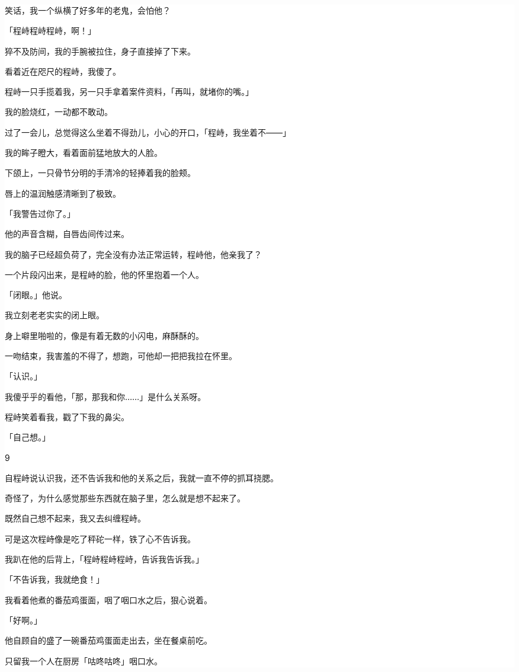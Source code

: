 笑话，我一个纵横了好多年的老鬼，会怕他？

「程峙程峙程峙，啊！」

猝不及防间，我的手腕被拉住，身子直接掉了下来。

看着近在咫尺的程峙，我傻了。

程峙一只手揽着我，另一只手拿着案件资料，「再叫，就堵你的嘴。」

我的脸烧红，一动都不敢动。

过了一会儿，总觉得这么坐着不得劲儿，小心的开口，「程峙，我坐着不——」

我的眸子瞪大，看着面前猛地放大的人脸。

下颌上，一只骨节分明的手清冷的轻捧着我的脸颊。

唇上的温润触感清晰到了极致。

「我警告过你了。」

他的声音含糊，自唇齿间传过来。

我的脑子已经超负荷了，完全没有办法正常运转，程峙他，他亲我了？

一个片段闪出来，是程峙的脸，他的怀里抱着一个人。

「闭眼。」他说。

我立刻老老实实的闭上眼。

身上噼里啪啦的，像是有着无数的小闪电，麻酥酥的。

一吻结束，我害羞的不得了，想跑，可他却一把把我拉在怀里。

「认识。」

我傻乎乎的看他，「那，那我和你……」是什么关系呀。

程峙笑着看我，戳了下我的鼻尖。

「自己想。」

9

自程峙说认识我，还不告诉我和他的关系之后，我就一直不停的抓耳挠腮。

奇怪了，为什么感觉那些东西就在脑子里，怎么就是想不起来了。

既然自己想不起来，我又去纠缠程峙。

可是这次程峙像是吃了秤砣一样，铁了心不告诉我。

我趴在他的后背上，「程峙程峙程峙，告诉我告诉我。」

「不告诉我，我就绝食！」

我看着他煮的番茄鸡蛋面，咽了咽口水之后，狠心说着。

「好啊。」

他自顾自的盛了一碗番茄鸡蛋面走出去，坐在餐桌前吃。

只留我一个人在厨房「咕咚咕咚」咽口水。
